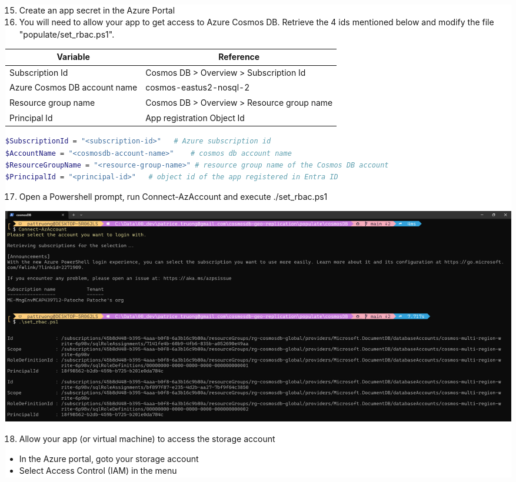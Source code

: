 15. Create an app secret in the Azure Portal
16. You will need to allow your app to get access to Azure Cosmos DB. Retrieve the 4 ids mentioned below and modify the file "populate/set_rbac.ps1".

| Variable                     | Reference                                         |
| ---------------------------- | ------------------------------------------------- |
| Subscription Id              | Cosmos DB > Overview > Subscription Id            |
| Azure Cosmos DB account name | cosmos-eastus2-nosql-2                   |
| Resource group name          | Cosmos DB > Overview > Resource group name        |
| Principal Id                 | App registration Object Id |

```sh
$SubscriptionId = "<subscription-id>"   # Azure subscription id
$AccountName = "<cosmosdb-account-name>"    # cosmos db account name
$ResourceGroupName = "<resource-group-name>" # resource group name of the Cosmos DB account
$PrincipalId = "<principal-id>"   # object id of the app registered in Entra ID
```

17. Open a Powershell prompt, run Connect-AzAccount and execute ./set_rbac.ps1

![Cosmos DB - RBAC](assets/cosmos-rbac.png)

18. Allow your app (or virtual machine) to access the storage account

- In the Azure portal, goto your storage account
- Select Access Control (IAM) in the menu
